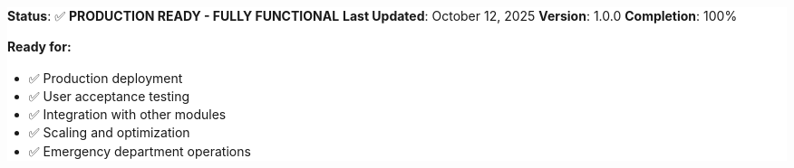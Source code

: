 
**Status**: ✅ **PRODUCTION READY - FULLY FUNCTIONAL**
**Last Updated**: October 12, 2025
**Version**: 1.0.0
**Completion**: 100%

**Ready for:**
- ✅ Production deployment
- ✅ User acceptance testing
- ✅ Integration with other modules
- ✅ Scaling and optimization
- ✅ Emergency department operations
